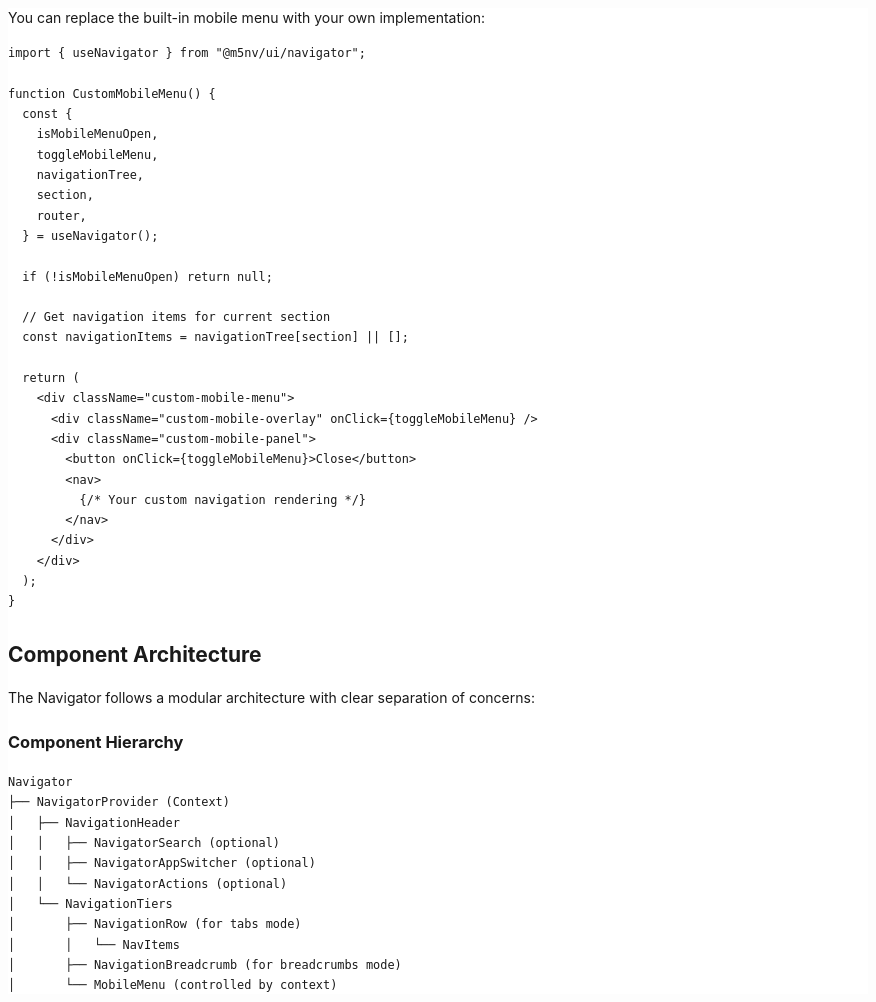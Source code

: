 You can replace the built-in mobile menu with your own implementation:

```tsx
import { useNavigator } from "@m5nv/ui/navigator";

function CustomMobileMenu() {
  const {
    isMobileMenuOpen,
    toggleMobileMenu,
    navigationTree,
    section,
    router,
  } = useNavigator();

  if (!isMobileMenuOpen) return null;

  // Get navigation items for current section
  const navigationItems = navigationTree[section] || [];

  return (
    <div className="custom-mobile-menu">
      <div className="custom-mobile-overlay" onClick={toggleMobileMenu} />
      <div className="custom-mobile-panel">
        <button onClick={toggleMobileMenu}>Close</button>
        <nav>
          {/* Your custom navigation rendering */}
        </nav>
      </div>
    </div>
  );
}
```

## Component Architecture

The Navigator follows a modular architecture with clear separation of concerns:

### Component Hierarchy

```
Navigator
├── NavigatorProvider (Context)
│   ├── NavigationHeader
│   │   ├── NavigatorSearch (optional)
│   │   ├── NavigatorAppSwitcher (optional)
│   │   └── NavigatorActions (optional)
│   └── NavigationTiers
│       ├── NavigationRow (for tabs mode)
│       │   └── NavItems
│       ├── NavigationBreadcrumb (for breadcrumbs mode)
│       └── MobileMenu (controlled by context)
```
